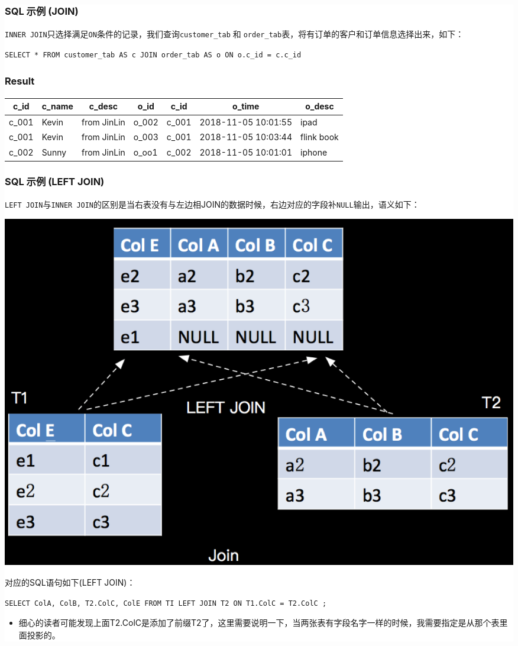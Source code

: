 ### SQL 示例 (JOIN)
`INNER JOIN`只选择满足`ON`条件的记录，我们查询`customer_tab` 和 `order_tab`表，将有订单的客户和订单信息选择出来，如下：
```
SELECT * FROM customer_tab AS c JOIN order_tab AS o ON o.c_id = c.c_id
```
### Result

| c_id |  c_name|c_desc  | o_id | c_id | o_time|o_desc |
| --- | --- | --- | --- | --- | --- | --- |
| c_001 | Kevin | from JinLin | o_002 |  c_001| 2018-11-05 10:01:55 |ipad|
| c_001 | Kevin | from JinLin | o_003| c_001 | 2018-11-05 10:03:44  | flink book|
| c_002| Sunny | from JinLin | o_oo1 | c_002 | 2018-11-05 10:01:01|iphone |

### SQL 示例 (LEFT JOIN)
`LEFT JOIN`与`INNER JOIN`的区别是当右表没有与左边相JOIN的数据时候，右边对应的字段补`NULL`输出，语义如下：

![](images/leftjoin.png)

对应的SQL语句如下(LEFT JOIN)：
```
SELECT ColA, ColB, T2.ColC, ColE FROM TI LEFT JOIN T2 ON T1.ColC = T2.ColC ; 
```
* 细心的读者可能发现上面T2.ColC是添加了前缀T2了，这里需要说明一下，当两张表有字段名字一样的时候，我需要指定是从那个表里面投影的。
